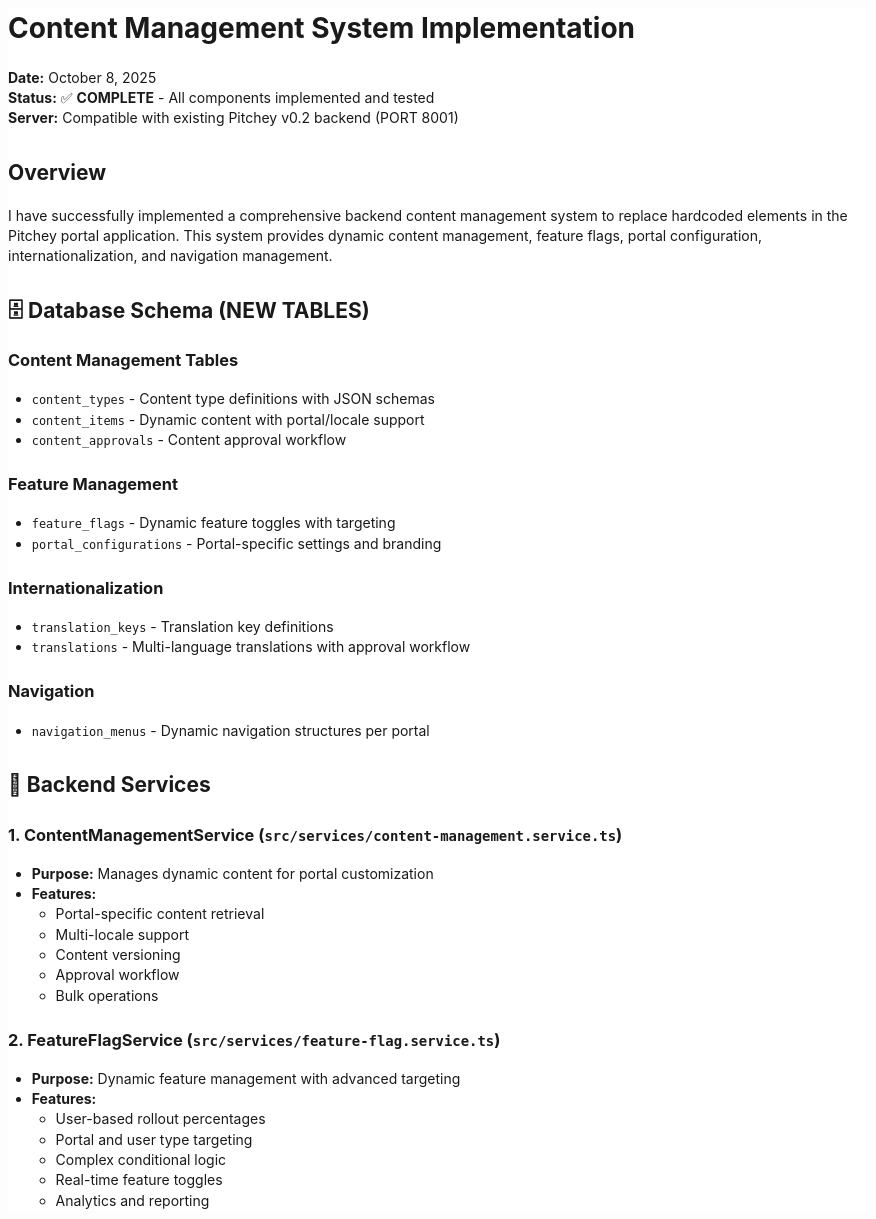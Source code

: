 # Content Management System Implementation

**Date:** October 8, 2025  
**Status:** ✅ **COMPLETE** - All components implemented and tested  
**Server:** Compatible with existing Pitchey v0.2 backend (PORT 8001)

## Overview

I have successfully implemented a comprehensive backend content management system to replace hardcoded elements in the Pitchey portal application. This system provides dynamic content management, feature flags, portal configuration, internationalization, and navigation management.

## 🗄️ Database Schema (NEW TABLES)

### Content Management Tables
- `content_types` - Content type definitions with JSON schemas
- `content_items` - Dynamic content with portal/locale support  
- `content_approvals` - Content approval workflow

### Feature Management
- `feature_flags` - Dynamic feature toggles with targeting
- `portal_configurations` - Portal-specific settings and branding

### Internationalization
- `translation_keys` - Translation key definitions
- `translations` - Multi-language translations with approval workflow

### Navigation
- `navigation_menus` - Dynamic navigation structures per portal

## 🔧 Backend Services

### 1. ContentManagementService (`src/services/content-management.service.ts`)
- **Purpose:** Manages dynamic content for portal customization
- **Features:**
  - Portal-specific content retrieval
  - Multi-locale support
  - Content versioning
  - Approval workflow
  - Bulk operations

### 2. FeatureFlagService (`src/services/feature-flag.service.ts`)
- **Purpose:** Dynamic feature management with advanced targeting
- **Features:**
  - User-based rollout percentages
  - Portal and user type targeting
  - Complex conditional logic
  - Real-time feature toggles
  - Analytics and reporting
